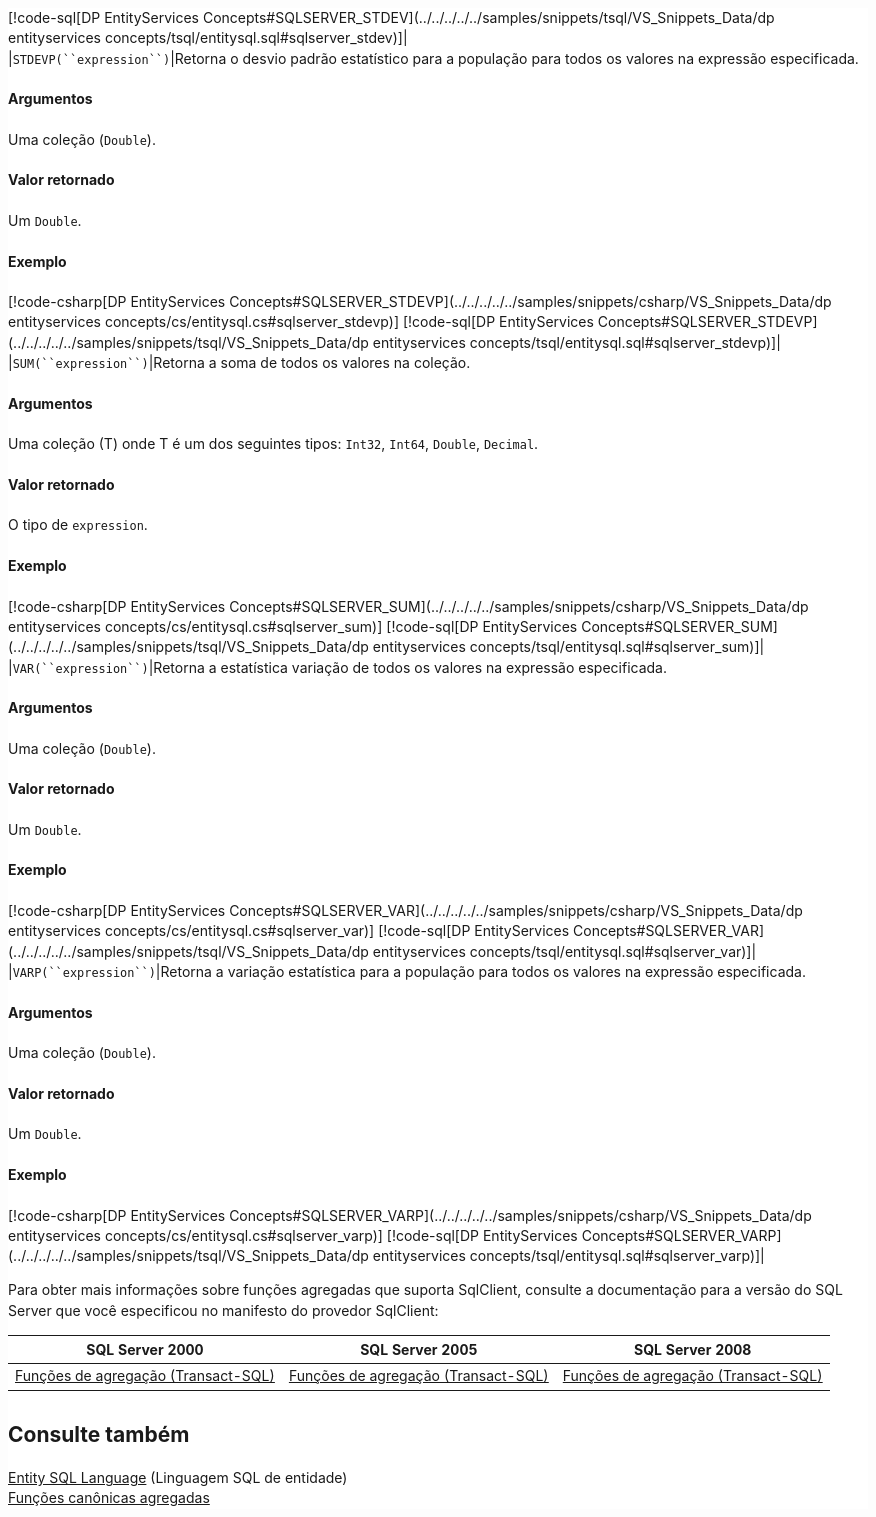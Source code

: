  [!code-sql[DP EntityServices Concepts#SQLSERVER_STDEV](../../../../../samples/snippets/tsql/VS_Snippets_Data/dp entityservices concepts/tsql/entitysql.sql#sqlserver_stdev)]|  
|`STDEVP(``expression``)`|Retorna o desvio padrão estatístico para a população para todos os valores na expressão especificada.<br /><br /> **Argumentos**<br /><br /> Uma coleção (`Double`).<br /><br /> **Valor retornado**<br /><br /> Um `Double`.<br /><br /> **Exemplo**<br /><br /> [!code-csharp[DP EntityServices Concepts#SQLSERVER_STDEVP](../../../../../samples/snippets/csharp/VS_Snippets_Data/dp entityservices concepts/cs/entitysql.cs#sqlserver_stdevp)]
 [!code-sql[DP EntityServices Concepts#SQLSERVER_STDEVP](../../../../../samples/snippets/tsql/VS_Snippets_Data/dp entityservices concepts/tsql/entitysql.sql#sqlserver_stdevp)]|  
|`SUM(``expression``)`|Retorna a soma de todos os valores na coleção.<br /><br /> **Argumentos**<br /><br /> Uma coleção (T) onde T é um dos seguintes tipos: `Int32`, `Int64`, `Double`, `Decimal`.<br /><br /> **Valor retornado**<br /><br /> O tipo de `expression`.<br /><br /> **Exemplo**<br /><br /> [!code-csharp[DP EntityServices Concepts#SQLSERVER_SUM](../../../../../samples/snippets/csharp/VS_Snippets_Data/dp entityservices concepts/cs/entitysql.cs#sqlserver_sum)]
 [!code-sql[DP EntityServices Concepts#SQLSERVER_SUM](../../../../../samples/snippets/tsql/VS_Snippets_Data/dp entityservices concepts/tsql/entitysql.sql#sqlserver_sum)]|  
|`VAR(``expression``)`|Retorna a estatística variação de todos os valores na expressão especificada.<br /><br /> **Argumentos**<br /><br /> Uma coleção (`Double`).<br /><br /> **Valor retornado**<br /><br /> Um `Double`.<br /><br /> **Exemplo**<br /><br /> [!code-csharp[DP EntityServices Concepts#SQLSERVER_VAR](../../../../../samples/snippets/csharp/VS_Snippets_Data/dp entityservices concepts/cs/entitysql.cs#sqlserver_var)]
 [!code-sql[DP EntityServices Concepts#SQLSERVER_VAR](../../../../../samples/snippets/tsql/VS_Snippets_Data/dp entityservices concepts/tsql/entitysql.sql#sqlserver_var)]|  
|`VARP(``expression``)`|Retorna a variação estatística para a população para todos os valores na expressão especificada.<br /><br /> **Argumentos**<br /><br /> Uma coleção (`Double`).<br /><br /> **Valor retornado**<br /><br /> Um `Double`.<br /><br /> **Exemplo**<br /><br /> [!code-csharp[DP EntityServices Concepts#SQLSERVER_VARP](../../../../../samples/snippets/csharp/VS_Snippets_Data/dp entityservices concepts/cs/entitysql.cs#sqlserver_varp)]
 [!code-sql[DP EntityServices Concepts#SQLSERVER_VARP](../../../../../samples/snippets/tsql/VS_Snippets_Data/dp entityservices concepts/tsql/entitysql.sql#sqlserver_varp)]|  
  
 Para obter mais informações sobre funções agregadas que suporta SqlClient, consulte a documentação para a versão do SQL Server que você especificou no manifesto do provedor SqlClient:  
  
|SQL Server 2000|SQL Server 2005|SQL Server 2008|  
|---------------------|---------------------|---------------------|  
|[Funções de agregação (Transact-SQL)](http://go.microsoft.com/fwlink/?LinkId=115906)|[Funções de agregação (Transact-SQL)](http://go.microsoft.com/fwlink/?LinkID=115903)|[Funções de agregação (Transact-SQL)](http://go.microsoft.com/fwlink/?LinkId=115907)|  
  
## <a name="see-also"></a>Consulte também  
 [Entity SQL Language](../../../../../docs/framework/data/adonet/ef/language-reference/entity-sql-language.md) (Linguagem SQL de entidade)  
 [Funções canônicas agregadas](../../../../../docs/framework/data/adonet/ef/language-reference/aggregate-canonical-functions.md)
